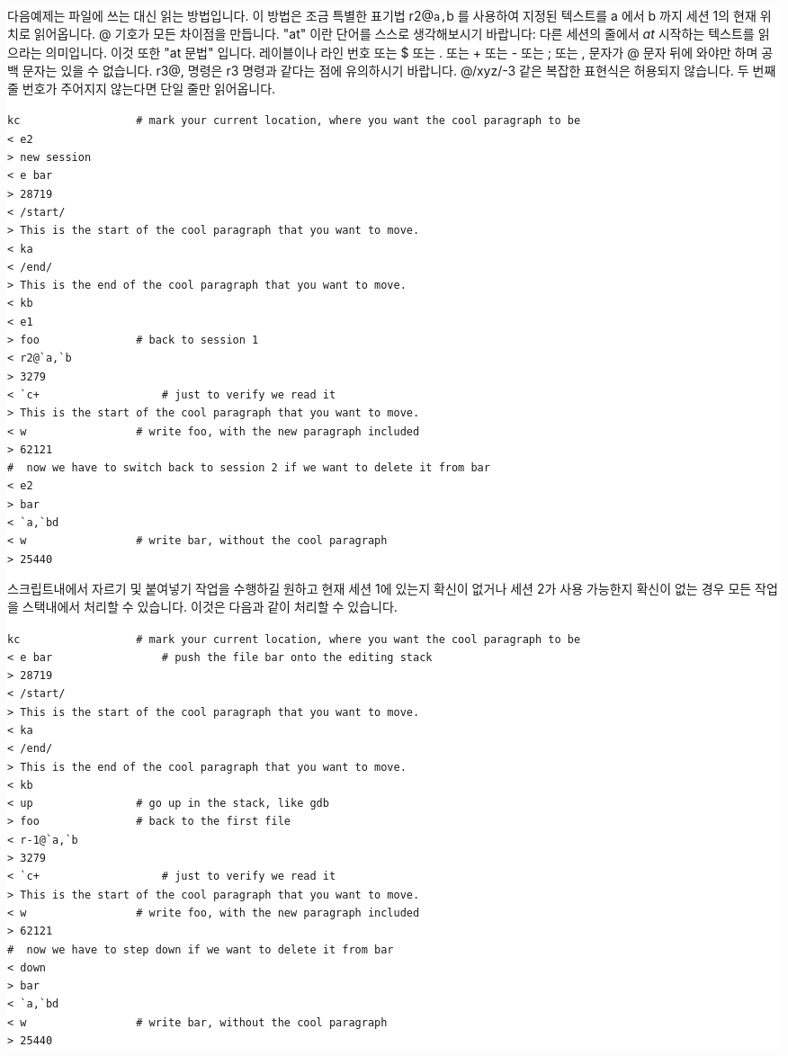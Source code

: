 다음예제는 파일에 쓰는 대신 읽는 방법입니다. 이 방법은 조금 특별한 표기법 r2@`a,`b 를 사용하여 지정된 텍스트를 a 에서 b 까지 세션 1의 현재 위치로 읽어옵니다. @ 기호가 모든 차이점을 만듭니다. "at" 이란 단어를 스스로 생각해보시기 바랍니다: 다른 세션의 줄에서 *at* 시작하는 텍스트를 읽으라는 의미입니다. 이것 또한 "at 문법" 입니다. 레이블이나 라인 번호 또는 $ 또는 . 또는 + 또는 - 또는 ; 또는 , 문자가 @ 문자 뒤에 와야만 하며 공백 문자는 있을 수 없습니다. r3@, 명령은 r3 명령과 같다는 점에 유의하시기 바랍니다. @/xyz/-3 같은 복잡한 표현식은 허용되지 않습니다. 두 번째 줄 번호가 주어지지 않는다면 단일 줄만 읽어옵니다.

```
kc 					# mark your current location, where you want the cool paragraph to be
< e2
> new session
< e bar
> 28719
< /start/
> This is the start of the cool paragraph that you want to move.
< ka
< /end/
> This is the end of the cool paragraph that you want to move.
< kb
< e1
> foo  				# back to session 1
< r2@`a,`b
> 3279
< `c+   				# just to verify we read it
> This is the start of the cool paragraph that you want to move.
< w  				# write foo, with the new paragraph included
> 62121
#  now we have to switch back to session 2 if we want to delete it from bar
< e2
> bar
< `a,`bd
< w  				# write bar, without the cool paragraph
> 25440
```

스크립트내에서 자르기 및 붙여넣기 작업을 수행하길 원하고 현재 세션 1에 있는지 확신이 없거나 세션 2가 사용 가능한지 확신이 없는 경우 모든 작업을 스택내에서 처리할 수 있습니다. 이것은 다음과 같이 처리할 수 있습니다.

```
kc 					# mark your current location, where you want the cool paragraph to be
< e bar 				# push the file bar onto the editing stack
> 28719
< /start/
> This is the start of the cool paragraph that you want to move.
< ka
< /end/
> This is the end of the cool paragraph that you want to move.
< kb
< up 				# go up in the stack, like gdb
> foo  				# back to the first file
< r-1@`a,`b
> 3279
< `c+   				# just to verify we read it
> This is the start of the cool paragraph that you want to move.
< w  				# write foo, with the new paragraph included
> 62121
#  now we have to step down if we want to delete it from bar
< down
> bar
< `a,`bd
< w  				# write bar, without the cool paragraph
> 25440
```
